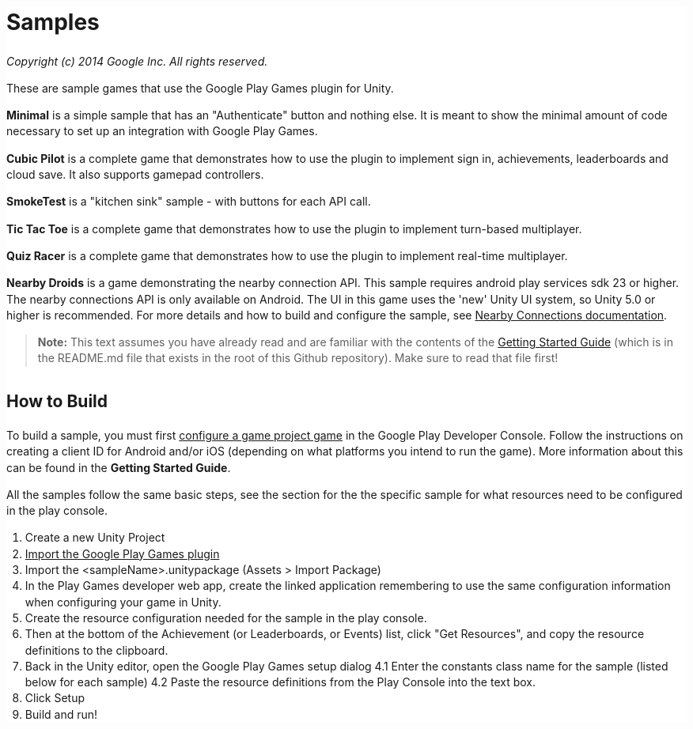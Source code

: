 # Samples
_Copyright (c) 2014 Google Inc. All rights reserved._

These are sample games that use the Google Play Games plugin for Unity.

**Minimal** is a simple sample that has an "Authenticate" button and nothing else.
It is meant to show the minimal amount of code necessary to set up an integration
with Google Play Games.

**Cubic Pilot** is a complete game that demonstrates how to use the plugin to implement sign in,
achievements, leaderboards and cloud save.  It also supports gamepad controllers.

**SmokeTest** is a "kitchen sink" sample - with buttons for each API call.

**Tic Tac Toe** is a complete game that demonstrates how to use the plugin to implement turn-based multiplayer.

**Quiz Racer** is a complete game that demonstrates how to use the plugin to implement real-time multiplayer.

**Nearby Droids** is a game demonstrating the nearby connection API.  This sample requires android play services sdk 23 or higher.
The nearby connections API is only available on Android.  The UI in this game uses the 'new' Unity UI system, 
so Unity 5.0 or higher is recommended.  For more details and how to build and configure the sample, 
see [Nearby Connections documentation](https://github.com/playgameservices/play-games-plugin-for-unity/blob/master/NEARBY.md).

> **Note:**
> This text assumes you have already read and are familiar with the
contents of the [Getting Started Guide](https://github.com/playgameservices/play-games-plugin-for-unity/blob/master/README.md)
(which is in the README.md file that exists in the root of this Github
repository). Make sure to read that file first!

## How to Build

To build a sample, you must first [configure a game project
game](https://developers.google.com/games/services/console/enabling) in the 
Google Play Developer Console. Follow the instructions on creating a client ID 
for Android and/or iOS (depending on what platforms you intend to run the game).
More information about this can be found in the **Getting Started Guide**.

All the samples follow the same basic steps, see the section for the the specific
sample for what resources need to be configured in the play console.

 1. Create a new Unity Project
 2. [Import the Google Play Games plugin](https://github.com/playgameservices/play-games-plugin-for-unity#plugin-installation)
 3. Import the &lt;sampleName&gt;.unitypackage (Assets &gt; Import Package)
 4. In the Play Games developer web app, create the linked application remembering to use the
    same configuration information when configuring your game in Unity.
 5. Create the resource configuration needed for the sample in the play console.
 6. Then at the bottom of the Achievement (or Leaderboards, or Events) list,
     click "Get Resources", and copy
    the resource definitions to the clipboard.
 7. Back in the Unity editor, open the Google Play Games setup dialog
    4.1 Enter the constants class name for the sample (listed below for each sample)
    4.2 Paste the resource definitions from the Play Console into the text box.
 8. Click Setup
 9. Build and run!
